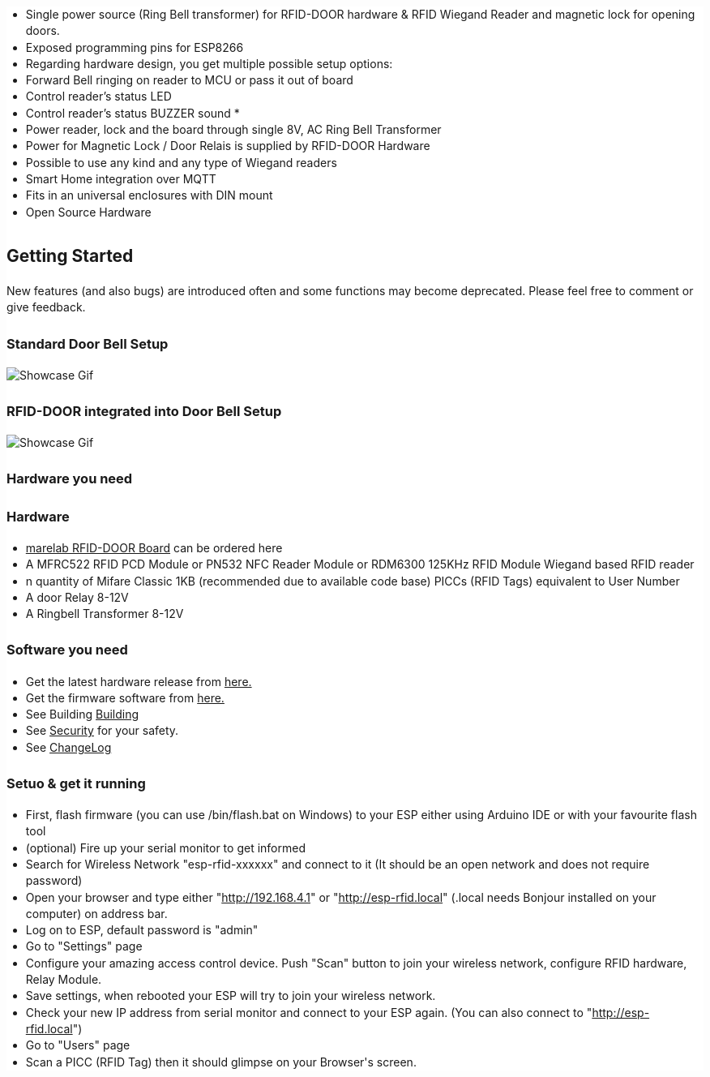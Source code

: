 * Single power source (Ring Bell transformer) for RFID-DOOR hardware & RFID Wiegand Reader and magnetic lock for opening doors.
* Exposed programming pins for ESP8266
* Regarding hardware design, you get multiple possible setup options:
* Forward Bell ringing on reader to MCU or pass it out of board
* Control reader’s status LED
* Control reader’s status BUZZER sound *
* Power reader, lock and the board through single 8V, AC Ring Bell Transformer
* Power for Magnetic Lock / Door Relais is supplied by RFID-DOOR Hardware
* Possible to use any kind and any type of Wiegand readers
* Smart Home integration over MQTT
* Fits in an universal enclosures with DIN mount
* Open Source Hardware


## Getting Started
New features (and also bugs) are introduced often and some functions may become deprecated. Please feel free to comment or give feedback.

### Standard Door Bell Setup
![Showcase Gif](https://github.com/marelab/rfid-door/blob/master/grafics/basicSetup.png)

### RFID-DOOR integrated into Door Bell Setup
![Showcase Gif](https://github.com/marelab/rfid-door/blob/master/grafics/rfidSetup.png)

### Hardware you need
### Hardware
* [marelab RFID-DOOR Board](https://www.marelab.org/index.php/smarthome-iot/rfid-door) can be ordered here
* A MFRC522 RFID PCD Module or PN532 NFC Reader Module or RDM6300 125KHz RFID Module Wiegand based RFID reader
* n quantity of Mifare Classic 1KB (recommended due to available code base) PICCs (RFID Tags) equivalent to User Number
* A door Relay 8-12V
* A Ringbell Transformer 8-12V 

### Software you need
* Get the latest hardware release from [here.](https://github.com/marelab/rfid-door/releases)
* Get the firmware software from [here.](https://github.com/marelab/esp-rfid/releases)
* See Building [Building](https://github.com/marelab/rfid-door#building)
* See [Security](https://github.com/marelab/esp-rfid#security) for your safety.
* See [ChangeLog](https://github.com/marelab/esp-rfid/blob/dev/CHANGELOG.md)

### Setuo & get it running 
* First, flash firmware (you can use /bin/flash.bat on Windows) to your ESP either using Arduino IDE or with your favourite flash tool
* (optional) Fire up your serial monitor to get informed
* Search for Wireless Network "esp-rfid-xxxxxx" and connect to it (It should be an open network and does not require password)
* Open your browser and type either "http://192.168.4.1" or "http://esp-rfid.local" (.local needs Bonjour installed on your computer) on address bar.
* Log on to ESP, default password is "admin"
* Go to "Settings" page
* Configure your amazing access control device. Push "Scan" button to join your wireless network, configure RFID hardware, Relay Module.
* Save settings, when rebooted your ESP will try to join your wireless network.
* Check your new IP address from serial monitor and connect to your ESP again. (You can also connect to "http://esp-rfid.local")
* Go to "Users" page
* Scan a PICC (RFID Tag) then it should glimpse on your Browser's screen.